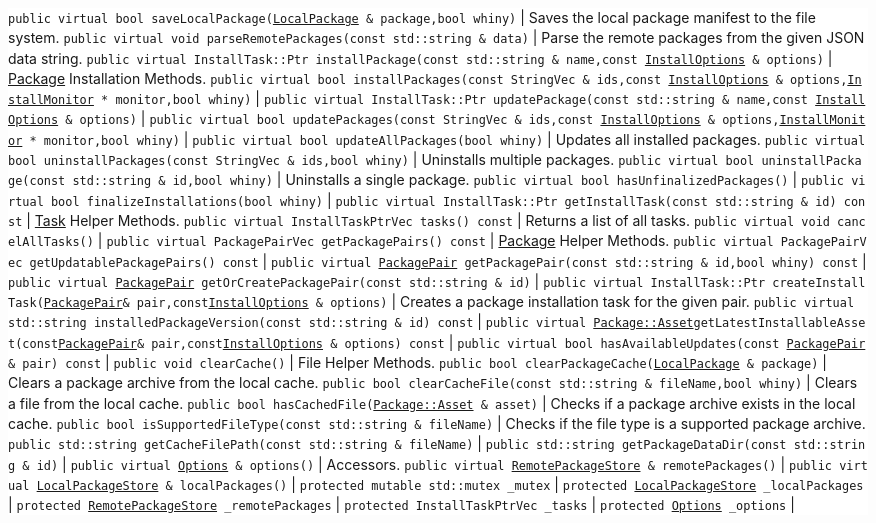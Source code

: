 `public virtual bool saveLocalPackage(`[`LocalPackage`](#structscy_1_1pacm_1_1LocalPackage)` & package,bool whiny)` | Saves the local package manifest to the file system.
`public virtual void parseRemotePackages(const std::string & data)` | Parse the remote packages from the given JSON data string.
`public virtual InstallTask::Ptr installPackage(const std::string & name,const `[`InstallOptions`](#structscy_1_1pacm_1_1InstallOptions)` & options)` | [Package](./doc/api-pacm.md#structscy_1_1pacm_1_1Package) Installation Methods.
`public virtual bool installPackages(const StringVec & ids,const `[`InstallOptions`](#structscy_1_1pacm_1_1InstallOptions)` & options,`[`InstallMonitor`](#classscy_1_1pacm_1_1InstallMonitor)` * monitor,bool whiny)` | 
`public virtual InstallTask::Ptr updatePackage(const std::string & name,const `[`InstallOptions`](#structscy_1_1pacm_1_1InstallOptions)` & options)` | 
`public virtual bool updatePackages(const StringVec & ids,const `[`InstallOptions`](#structscy_1_1pacm_1_1InstallOptions)` & options,`[`InstallMonitor`](#classscy_1_1pacm_1_1InstallMonitor)` * monitor,bool whiny)` | 
`public virtual bool updateAllPackages(bool whiny)` | Updates all installed packages.
`public virtual bool uninstallPackages(const StringVec & ids,bool whiny)` | Uninstalls multiple packages.
`public virtual bool uninstallPackage(const std::string & id,bool whiny)` | Uninstalls a single package.
`public virtual bool hasUnfinalizedPackages()` | 
`public virtual bool finalizeInstallations(bool whiny)` | 
`public virtual InstallTask::Ptr getInstallTask(const std::string & id) const` | [Task](./doc/api-base.md#classscy_1_1Task) Helper Methods.
`public virtual InstallTaskPtrVec tasks() const` | Returns a list of all tasks.
`public virtual void cancelAllTasks()` | 
`public virtual PackagePairVec getPackagePairs() const` | [Package](./doc/api-pacm.md#structscy_1_1pacm_1_1Package) Helper Methods.
`public virtual PackagePairVec getUpdatablePackagePairs() const` | 
`public virtual `[`PackagePair`](#structscy_1_1pacm_1_1PackagePair)` getPackagePair(const std::string & id,bool whiny) const` | 
`public virtual `[`PackagePair`](#structscy_1_1pacm_1_1PackagePair)` getOrCreatePackagePair(const std::string & id)` | 
`public virtual InstallTask::Ptr createInstallTask(`[`PackagePair`](#structscy_1_1pacm_1_1PackagePair)` & pair,const `[`InstallOptions`](#structscy_1_1pacm_1_1InstallOptions)` & options)` | Creates a package installation task for the given pair.
`public virtual std::string installedPackageVersion(const std::string & id) const` | 
`public virtual `[`Package::Asset`](#structscy_1_1pacm_1_1Package_1_1Asset)` getLatestInstallableAsset(const `[`PackagePair`](#structscy_1_1pacm_1_1PackagePair)` & pair,const `[`InstallOptions`](#structscy_1_1pacm_1_1InstallOptions)` & options) const` | 
`public virtual bool hasAvailableUpdates(const `[`PackagePair`](#structscy_1_1pacm_1_1PackagePair)` & pair) const` | 
`public void clearCache()` | File Helper Methods.
`public bool clearPackageCache(`[`LocalPackage`](#structscy_1_1pacm_1_1LocalPackage)` & package)` | Clears a package archive from the local cache.
`public bool clearCacheFile(const std::string & fileName,bool whiny)` | Clears a file from the local cache.
`public bool hasCachedFile(`[`Package::Asset`](#structscy_1_1pacm_1_1Package_1_1Asset)` & asset)` | Checks if a package archive exists in the local cache.
`public bool isSupportedFileType(const std::string & fileName)` | Checks if the file type is a supported package archive.
`public std::string getCacheFilePath(const std::string & fileName)` | 
`public std::string getPackageDataDir(const std::string & id)` | 
`public virtual `[`Options`](#structscy_1_1pacm_1_1PackageManager_1_1Options)` & options()` | Accessors.
`public virtual `[`RemotePackageStore`](#classscy_1_1LiveCollection)` & remotePackages()` | 
`public virtual `[`LocalPackageStore`](#classscy_1_1LiveCollection)` & localPackages()` | 
`protected mutable std::mutex _mutex` | 
`protected `[`LocalPackageStore`](./doc/api-base.md#classscy_1_1LiveCollection)` _localPackages` | 
`protected `[`RemotePackageStore`](./doc/api-base.md#classscy_1_1LiveCollection)` _remotePackages` | 
`protected InstallTaskPtrVec _tasks` | 
`protected `[`Options`](./doc/api-pacm.md#structscy_1_1pacm_1_1PackageManager_1_1Options)` _options` | 